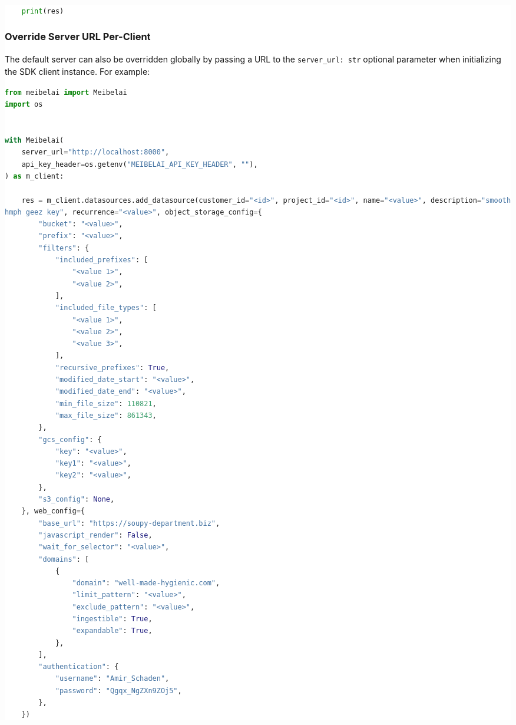 ```python
    print(res)

```

### Override Server URL Per-Client

The default server can also be overridden globally by passing a URL to the `server_url: str` optional parameter when initializing the SDK client instance. For example:
```python
from meibelai import Meibelai
import os


with Meibelai(
    server_url="http://localhost:8000",
    api_key_header=os.getenv("MEIBELAI_API_KEY_HEADER", ""),
) as m_client:

    res = m_client.datasources.add_datasource(customer_id="<id>", project_id="<id>", name="<value>", description="smooth hmph geez key", recurrence="<value>", object_storage_config={
        "bucket": "<value>",
        "prefix": "<value>",
        "filters": {
            "included_prefixes": [
                "<value 1>",
                "<value 2>",
            ],
            "included_file_types": [
                "<value 1>",
                "<value 2>",
                "<value 3>",
            ],
            "recursive_prefixes": True,
            "modified_date_start": "<value>",
            "modified_date_end": "<value>",
            "min_file_size": 110821,
            "max_file_size": 861343,
        },
        "gcs_config": {
            "key": "<value>",
            "key1": "<value>",
            "key2": "<value>",
        },
        "s3_config": None,
    }, web_config={
        "base_url": "https://soupy-department.biz",
        "javascript_render": False,
        "wait_for_selector": "<value>",
        "domains": [
            {
                "domain": "well-made-hygienic.com",
                "limit_pattern": "<value>",
                "exclude_pattern": "<value>",
                "ingestible": True,
                "expandable": True,
            },
        ],
        "authentication": {
            "username": "Amir_Schaden",
            "password": "Qgqx_NgZXn9ZOj5",
        },
    })

```